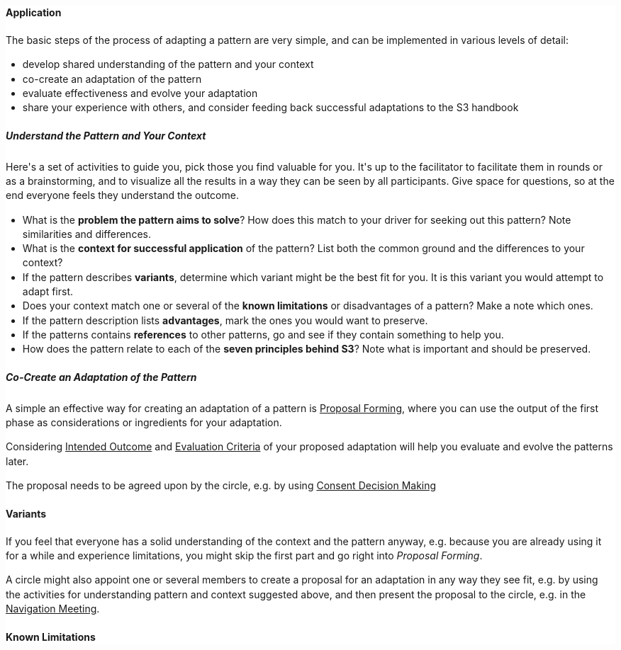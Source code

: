 #### Application

The basic steps of the process of adapting a pattern are very simple, and can be implemented in various levels of detail:

* develop shared understanding of the pattern and your context
* co-create an adaptation of the pattern
* evaluate effectiveness and evolve your adaptation
* share your experience with others, and consider feeding back successful adaptations to the S3 handbook

##### Understand the Pattern and Your Context #####

Here's a set of activities to guide you, pick those you find valuable for you. It's up to the facilitator to facilitate them in rounds or as a brainstorming, and to visualize all the results in a way they can be seen by all participants. Give space for questions, so at the end everyone feels they understand the outcome.

* What is the **problem the pattern aims to solve**? How does this match to your driver for seeking out this pattern? Note similarities and differences.
* What is the **context for successful application** of the pattern? List both the common ground and the differences to your context?
* If the pattern describes **variants**, determine which variant might be the best fit for you. It is this variant you would attempt to adapt first.
* Does your context match one or several of the **known limitations** or disadvantages of a pattern? Make a note which ones.
* If the pattern description lists **advantages**, mark the ones you would want to preserve.
* If the patterns contains **references** to other patterns, go and see if they contain something  to help you.
* How does the pattern relate to each of the **seven principles behind S3**? Note what is important and should be preserved.

##### Co-Create an Adaptation of the Pattern #####

A simple an effective way for creating an adaptation of a pattern is [Proposal Forming](proposal-forming.md), where you can use the output of the first phase as considerations or ingredients for your adaptation.

Considering [Intended Outcome](intended-outcome.md) and [Evaluation Criteria](evaluation-criteria.md)  of your proposed adaptation will help you evaluate and evolve the patterns later.

The proposal needs to be agreed upon by the circle, e.g. by using [Consent Decision Making](consent-decision-making.md)

#### Variants ####

If you feel that everyone has a solid understanding of the context and the pattern anyway, e.g. because you are already using it for a while and experience limitations, you might skip the first part and go right into *Proposal Forming*.

A circle might also appoint one or several members to create a proposal for an adaptation in any way they see fit, e.g. by using the activities for understanding pattern and context suggested above, and then present the proposal to the circle, e.g. in the [Navigation Meeting](navigation-meeting.md).

#### Known Limitations ####
